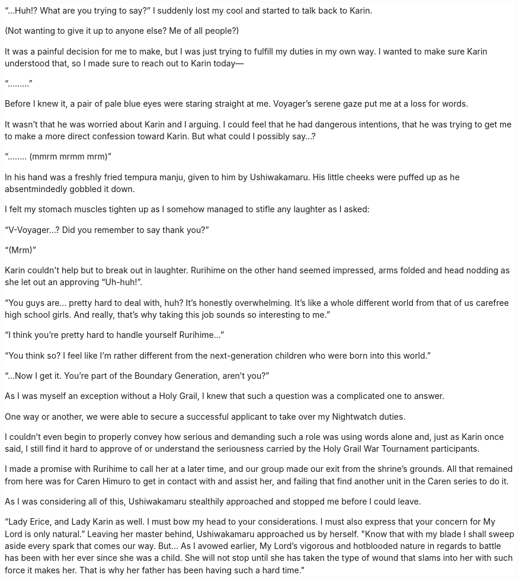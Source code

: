 “...Huh!? What are you trying to say?” I suddenly lost my cool and started to talk back to Karin.  
  
(Not wanting to give it up to anyone else? Me of all people?)  
  
It was a painful decision for me to make, but I was just trying to fulfill my duties in my own way. I wanted to make sure Karin understood that, so I made sure to reach out to Karin today—  
  
“.........”  
  
Before I knew it, a pair of pale blue eyes were staring straight at me. Voyager’s serene gaze put me at a loss for words.  
  
It wasn’t that he was worried about Karin and I arguing. I could feel that he had dangerous intentions, that he was trying to get me to make a more direct confession toward Karin. But what could I possibly say…?  
  
“........ (mmrm mrmm mrm)”  
  
In his hand was a freshly fried tempura manju, given to him by Ushiwakamaru. His little cheeks were puffed up as he absentmindedly gobbled it down.  
  
I felt my stomach muscles tighten up as I somehow managed to stifle any laughter as I asked:  
  
“V-Voyager…? Did you remember to say thank you?”  
  
“(Mrm)”  
  
Karin couldn't help but to break out in laughter. Rurihime on the other hand seemed impressed, arms folded and head nodding as she let out an approving “Uh-huh!”.  
  
“You guys are… pretty hard to deal with, huh? It’s honestly overwhelming. It’s like a whole different world from that of us carefree high school girls. And really, that’s why taking this job sounds so interesting to me.”  
  
“I think you’re pretty hard to handle yourself Rurihime…”  
  
“You think so? I feel like I’m rather different from the next-generation children who were born into this world.”  
  
“...Now I get it. You’re part of the Boundary Generation, aren’t you?”  
  
As I was myself an exception without a Holy Grail, I knew that such a question was a complicated one to answer.  
  
One way or another, we were able to secure a successful applicant to take over my Nightwatch duties.  
  
I couldn’t even begin to properly convey how serious and demanding such a role was using words alone and, just as Karin once said, I still find it hard to approve of or understand the seriousness carried by the Holy Grail War Tournament participants.  
  
I made a promise with Rurihime to call her at a later time, and our group made our exit from the shrine’s grounds. All that remained from here was for Caren Himuro to get in contact with and assist her, and failing that find another unit in the Caren series to do it.  
  
As I was considering all of this, Ushiwakamaru stealthily approached and stopped me before I could leave.  
  
“Lady Erice, and Lady Karin as well. I must bow my head to your considerations. I must also express that your concern for My Lord is only natural.” Leaving her master behind, Ushiwakamaru approached us by herself. "Know that with my blade I shall sweep aside every spark that comes our way. But… As I avowed earlier, My Lord’s vigorous and hotblooded nature in regards to battle has been with her ever since she was a child. She will not stop until she has taken the type of wound that slams into her with such force it makes her. That is why her father has been having such a hard time."  
  